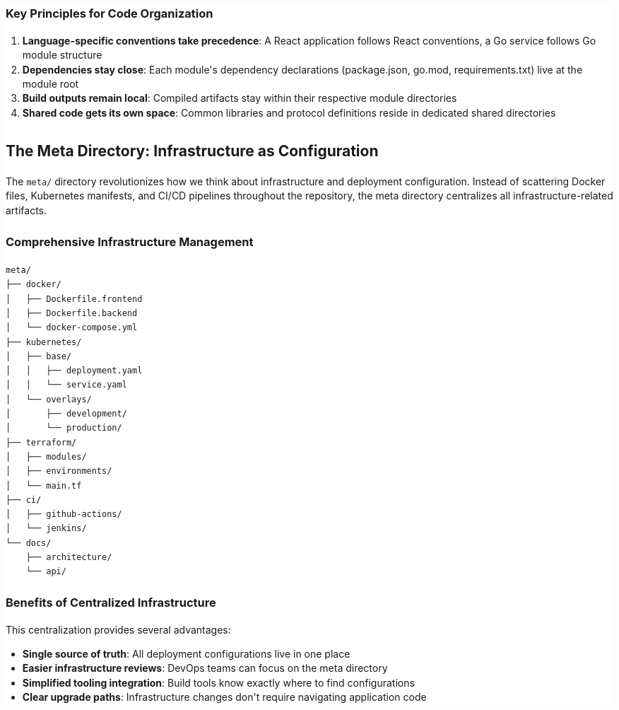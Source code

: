 ### Key Principles for Code Organization

1. **Language-specific conventions take precedence**: A React application follows React conventions, a Go service follows Go module structure
2. **Dependencies stay close**: Each module's dependency declarations (package.json, go.mod, requirements.txt) live at the module root
3. **Build outputs remain local**: Compiled artifacts stay within their respective module directories
4. **Shared code gets its own space**: Common libraries and protocol definitions reside in dedicated shared directories

## The Meta Directory: Infrastructure as Configuration

The `meta/` directory revolutionizes how we think about infrastructure and deployment configuration. Instead of scattering Docker files, Kubernetes manifests, and CI/CD pipelines throughout the repository, the meta directory centralizes all infrastructure-related artifacts.

### Comprehensive Infrastructure Management

```
meta/
├── docker/
│   ├── Dockerfile.frontend
│   ├── Dockerfile.backend
│   └── docker-compose.yml
├── kubernetes/
│   ├── base/
│   │   ├── deployment.yaml
│   │   └── service.yaml
│   └── overlays/
│       ├── development/
│       └── production/
├── terraform/
│   ├── modules/
│   ├── environments/
│   └── main.tf
├── ci/
│   ├── github-actions/
│   └── jenkins/
└── docs/
    ├── architecture/
    └── api/
```

### Benefits of Centralized Infrastructure

This centralization provides several advantages:

- **Single source of truth**: All deployment configurations live in one place
- **Easier infrastructure reviews**: DevOps teams can focus on the meta directory
- **Simplified tooling integration**: Build tools know exactly where to find configurations
- **Clear upgrade paths**: Infrastructure changes don't require navigating application code
